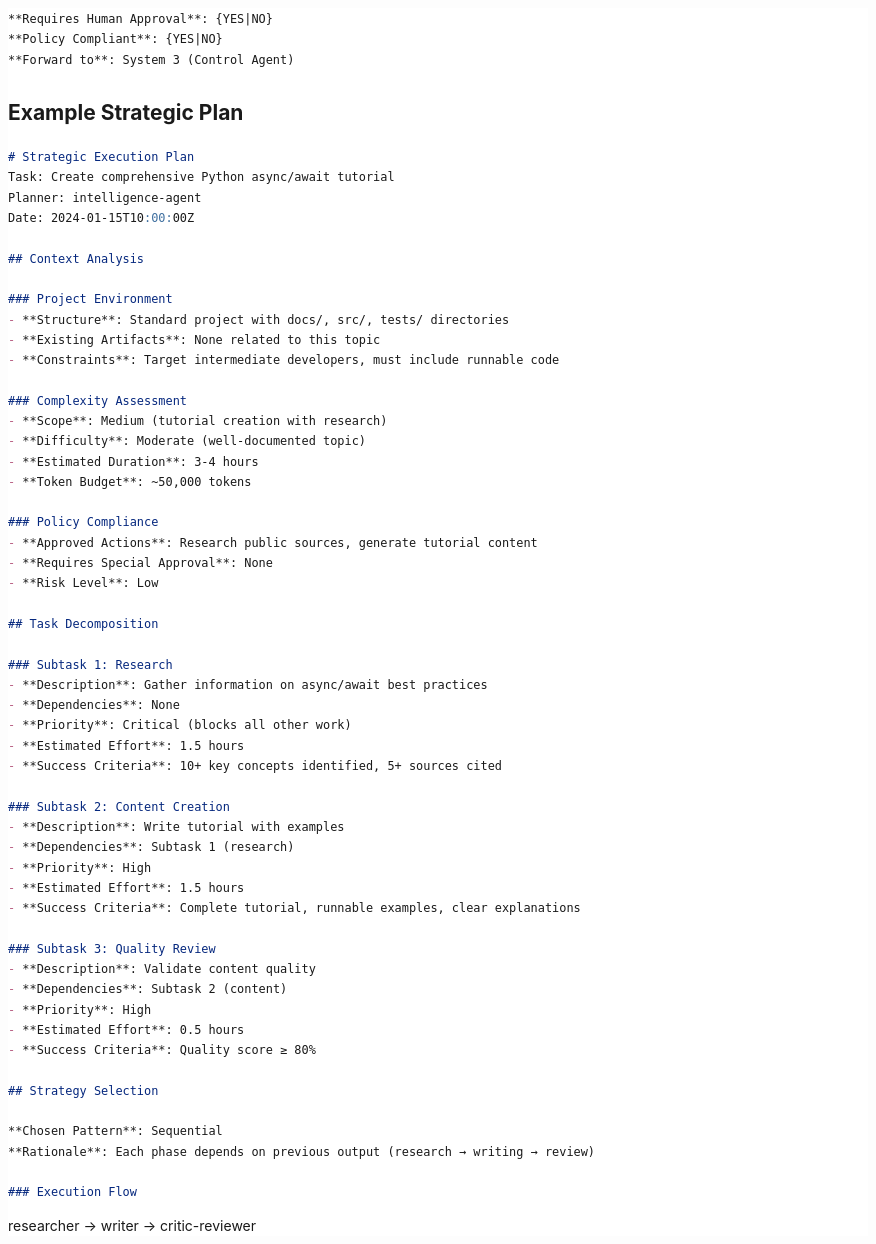 ```
**Requires Human Approval**: {YES|NO}
**Policy Compliant**: {YES|NO}
**Forward to**: System 3 (Control Agent)
```

## Example Strategic Plan

```markdown
# Strategic Execution Plan
Task: Create comprehensive Python async/await tutorial
Planner: intelligence-agent
Date: 2024-01-15T10:00:00Z

## Context Analysis

### Project Environment
- **Structure**: Standard project with docs/, src/, tests/ directories
- **Existing Artifacts**: None related to this topic
- **Constraints**: Target intermediate developers, must include runnable code

### Complexity Assessment
- **Scope**: Medium (tutorial creation with research)
- **Difficulty**: Moderate (well-documented topic)
- **Estimated Duration**: 3-4 hours
- **Token Budget**: ~50,000 tokens

### Policy Compliance
- **Approved Actions**: Research public sources, generate tutorial content
- **Requires Special Approval**: None
- **Risk Level**: Low

## Task Decomposition

### Subtask 1: Research
- **Description**: Gather information on async/await best practices
- **Dependencies**: None
- **Priority**: Critical (blocks all other work)
- **Estimated Effort**: 1.5 hours
- **Success Criteria**: 10+ key concepts identified, 5+ sources cited

### Subtask 2: Content Creation
- **Description**: Write tutorial with examples
- **Dependencies**: Subtask 1 (research)
- **Priority**: High
- **Estimated Effort**: 1.5 hours
- **Success Criteria**: Complete tutorial, runnable examples, clear explanations

### Subtask 3: Quality Review
- **Description**: Validate content quality
- **Dependencies**: Subtask 2 (content)
- **Priority**: High
- **Estimated Effort**: 0.5 hours
- **Success Criteria**: Quality score ≥ 80%

## Strategy Selection

**Chosen Pattern**: Sequential
**Rationale**: Each phase depends on previous output (research → writing → review)

### Execution Flow
```
researcher → writer → critic-reviewer
```
```